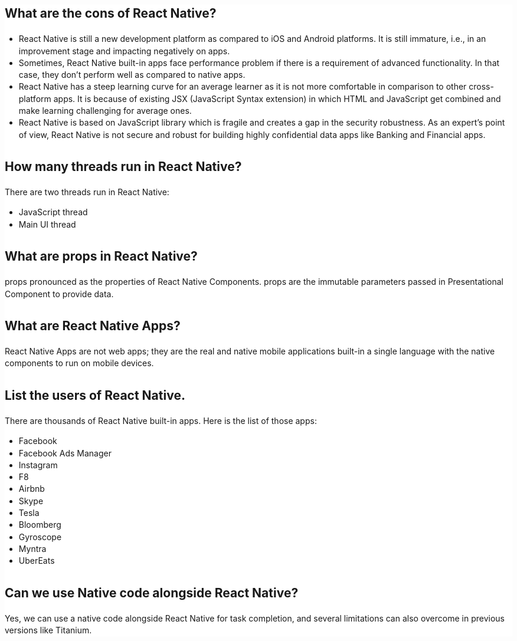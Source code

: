 ## **What are the cons of React Native?**

* React Native is still a new development platform as compared to iOS and Android platforms. It is still immature, i.e., in an improvement stage and impacting negatively on apps.
* Sometimes, React Native built-in apps face performance problem if there is a requirement of advanced functionality. In that case, they don’t perform well as compared to native apps.
* React Native has a steep learning curve for an average learner as it is not more comfortable in comparison to other cross-platform apps. It is because of existing JSX \(JavaScript Syntax extension\) in which HTML and JavaScript get combined and make learning challenging for average ones.
* React Native is based on JavaScript library which is fragile and creates a gap in the security robustness. As an expert’s point of view, React Native is not secure and robust for building highly confidential data apps like Banking and Financial apps.

## **How many threads run in React Native?**

There are two threads run in React Native:

* JavaScript thread
* Main UI thread

## **What are props in React Native?**

props pronounced as the properties of React Native Components. props are the immutable parameters passed in Presentational Component to provide data.

## **What are React Native Apps?**

React Native Apps are not web apps; they are the real and native mobile applications built-in a single language with the native components to run on mobile devices.

## **List the users of React Native.**

There are thousands of React Native built-in apps. Here is the list of those apps:

* Facebook
* Facebook Ads Manager
* Instagram
* F8
* Airbnb
* Skype
* Tesla
* Bloomberg
* Gyroscope
* Myntra
* UberEats

## **Can we use Native code alongside React Native?**

Yes, we can use a native code alongside React Native for task completion, and several limitations can also overcome in previous versions like Titanium.
